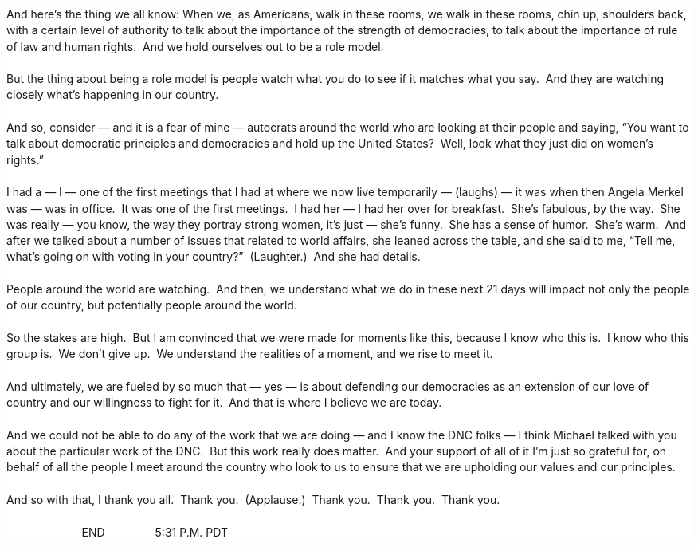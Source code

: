 And here’s the thing we all know: When we, as Americans, walk in these
rooms, we walk in these rooms, chin up, shoulders back, with a certain
level of authority to talk about the importance of the strength of
democracies, to talk about the importance of rule of law and human
rights.  And we hold ourselves out to be a role model.  
   
But the thing about being a role model is people watch what you do to
see if it matches what you say.  And they are watching closely what’s
happening in our country.   
   
And so, consider — and it is a fear of mine — autocrats around the world
who are looking at their people and saying, “You want to talk about
democratic principles and democracies and hold up the United States? 
Well, look what they just did on women’s rights.”   
   
I had a — I — one of the first meetings that I had at where we now live
temporarily — (laughs) — it was when then Angela Merkel was — was in
office.  It was one of the first meetings.  I had her — I had her over
for breakfast.  She’s fabulous, by the way.  She was really — you know,
the way they portray strong women, it’s just — she’s funny.  She has a
sense of humor.  She’s warm.  And after we talked about a number of
issues that related to world affairs, she leaned across the table, and
she said to me, “Tell me, what’s going on with voting in your country?” 
(Laughter.)  And she had details.   
   
People around the world are watching.  And then, we understand what we
do in these next 21 days will impact not only the people of our country,
but potentially people around the world.   
   
So the stakes are high.  But I am convinced that we were made for
moments like this, because I know who this is.  I know who this group
is.  We don’t give up.  We understand the realities of a moment, and we
rise to meet it.   
   
And ultimately, we are fueled by so much that — yes — is about defending
our democracies as an extension of our love of country and our
willingness to fight for it.  And that is where I believe we are
today.   
   
And we could not be able to do any of the work that we are doing — and I
know the DNC folks — I think Michael talked with you about the
particular work of the DNC.  But this work really does matter.  And your
support of all of it I’m just so grateful for, on behalf of all the
people I meet around the country who look to us to ensure that we are
upholding our values and our principles.   
   
And so with that, I thank you all.  Thank you.  (Applause.)  Thank you. 
Thank you.  Thank you.  
   
                        END                5:31 P.M. PDT  
  
